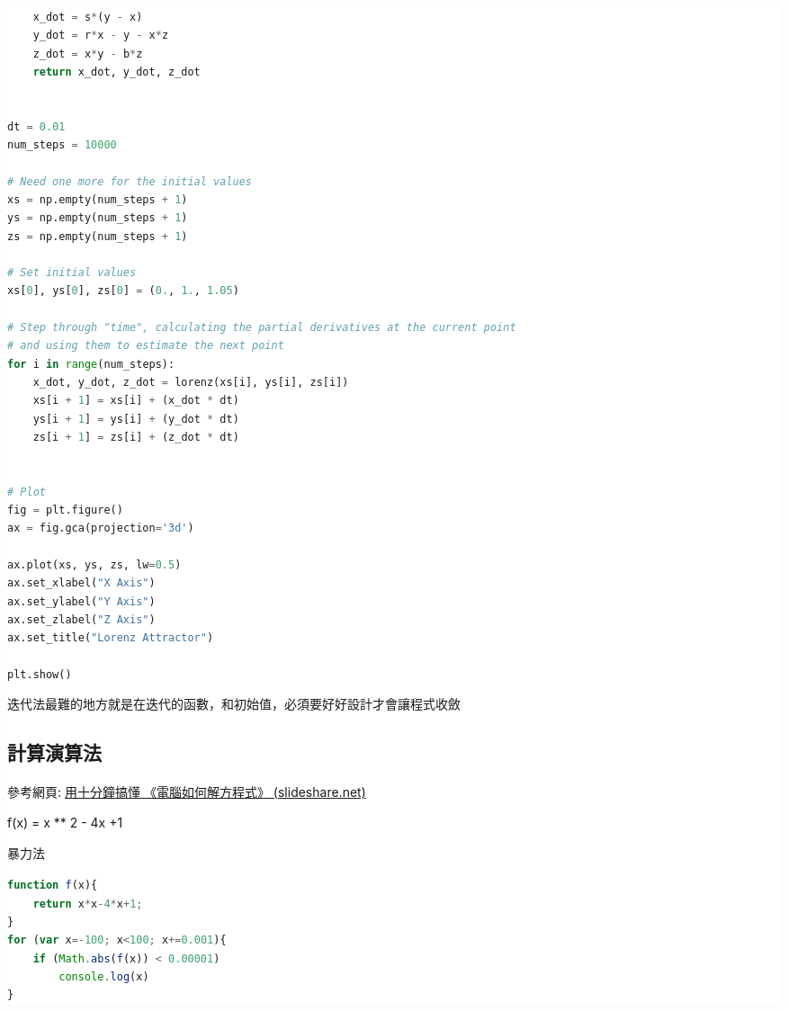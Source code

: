 ```python
    x_dot = s*(y - x)
    y_dot = r*x - y - x*z
    z_dot = x*y - b*z
    return x_dot, y_dot, z_dot


dt = 0.01
num_steps = 10000

# Need one more for the initial values
xs = np.empty(num_steps + 1)
ys = np.empty(num_steps + 1)
zs = np.empty(num_steps + 1)

# Set initial values
xs[0], ys[0], zs[0] = (0., 1., 1.05)

# Step through "time", calculating the partial derivatives at the current point
# and using them to estimate the next point
for i in range(num_steps):
    x_dot, y_dot, z_dot = lorenz(xs[i], ys[i], zs[i])
    xs[i + 1] = xs[i] + (x_dot * dt)
    ys[i + 1] = ys[i] + (y_dot * dt)
    zs[i + 1] = zs[i] + (z_dot * dt)


# Plot
fig = plt.figure()
ax = fig.gca(projection='3d')

ax.plot(xs, ys, zs, lw=0.5)
ax.set_xlabel("X Axis")
ax.set_ylabel("Y Axis")
ax.set_zlabel("Z Axis")
ax.set_title("Lorenz Attractor")

plt.show()
```



迭代法最難的地方就是在迭代的函數，和初始值，必須要好好設計才會讓程式收斂



## 計算演算法

參考網頁: [用十分鐘搞懂 《電腦如何解方程式》 (slideshare.net)](https://www.slideshare.net/ccckmit/ss-65570387)

f(x) = x ** 2 - 4x +1

暴力法

```js
function f(x){
    return x*x-4*x+1;
}
for (var x=-100; x<100; x+=0.001){
    if (Math.abs(f(x)) < 0.00001)
        console.log(x)
}
```
